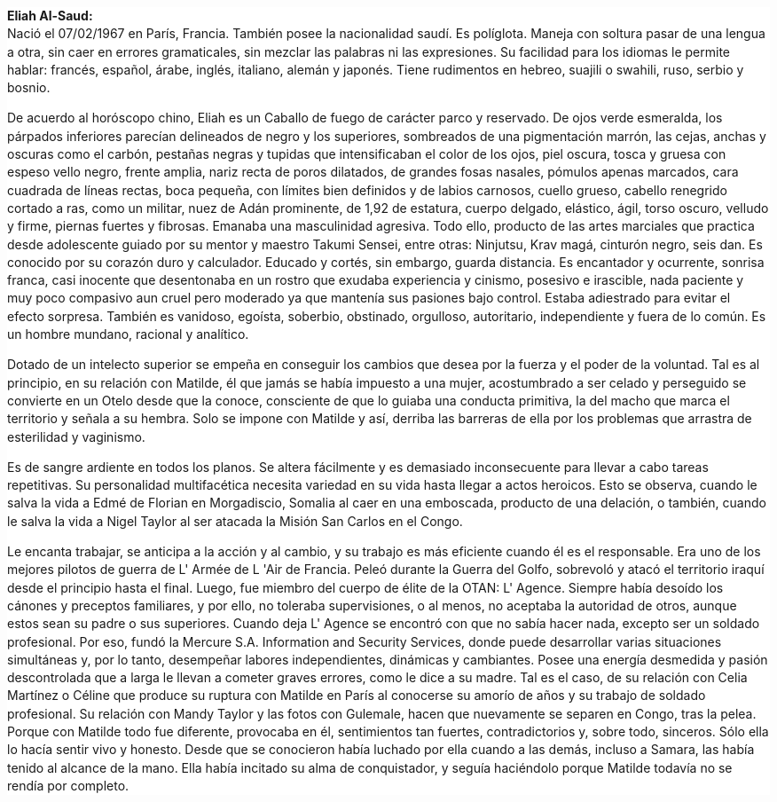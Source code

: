 **Eliah Al-Saud:**\
Nació el 07/02/1967 en París, Francia. También posee la nacionalidad saudí. Es políglota. Maneja con soltura pasar de una lengua a otra, sin caer en errores gramaticales, sin mezclar las palabras ni las expresiones. Su facilidad para los idiomas le permite hablar: francés, español, árabe, inglés, italiano, alemán y japonés. Tiene rudimentos en hebreo, suajili o swahili, ruso, serbio y bosnio.

De acuerdo al horóscopo chino, Eliah es un Caballo de fuego de carácter parco y reservado. De ojos verde esmeralda, los párpados inferiores parecían delineados de negro y los superiores, sombreados de una pigmentación marrón,  las cejas, anchas y oscuras como el carbón, pestañas negras y tupidas que intensificaban el color de los ojos,  piel oscura, tosca y gruesa  con espeso vello negro, frente amplia, nariz recta de poros dilatados, de grandes fosas nasales, pómulos apenas marcados, cara cuadrada de líneas rectas, boca pequeña, con límites bien definidos y de labios carnosos, cuello grueso, cabello renegrido cortado a ras, como un militar, nuez de Adán prominente, de 1,92 de estatura, cuerpo delgado, elástico, ágil, torso oscuro, velludo y firme,  piernas  fuertes y fibrosas. Emanaba una masculinidad agresiva. Todo ello, producto de las artes marciales que practica desde adolescente guiado por su mentor y maestro Takumi Sensei, entre otras: Ninjutsu, Krav magá, cinturón negro, seis dan. Es conocido por su corazón duro y calculador. Educado y cortés, sin embargo, guarda distancia. Es encantador y ocurrente, sonrisa franca, casi inocente que desentonaba en un rostro que exudaba experiencia y cinismo, posesivo e irascible, nada paciente y muy poco compasivo aun cruel pero moderado ya que mantenía sus pasiones bajo control. Estaba adiestrado para evitar el efecto sorpresa. También es vanidoso, egoísta, soberbio, obstinado, orgulloso, autoritario, independiente y fuera de lo común. Es un hombre mundano, racional y analítico. 

Dotado de un intelecto superior se empeña en conseguir los cambios que desea por la fuerza y el poder de la voluntad. Tal es al principio, en su relación con Matilde, él que jamás se había impuesto a una mujer, acostumbrado a ser celado y perseguido se convierte en un Otelo desde que la conoce, consciente de que lo guiaba una conducta primitiva, la del macho que marca el territorio y señala a su hembra. Solo se impone con Matilde y así, derriba las barreras de ella por los problemas que arrastra de esterilidad y vaginismo. 

Es de sangre ardiente en todos los planos. Se altera fácilmente y es demasiado inconsecuente para llevar a cabo tareas repetitivas. Su personalidad multifacética necesita variedad en su vida hasta llegar a actos heroicos. Esto se observa, cuando le salva la vida a Edmé de Florian en Morgadiscio, Somalia al caer en una emboscada, producto de una delación, o también, cuando le salva la vida a Nigel Taylor al ser atacada la Misión San Carlos en el Congo. 

Le encanta trabajar, se anticipa a la acción y al cambio, y su trabajo es más eficiente cuando él es el responsable.  Era uno de los mejores pilotos de guerra de L' Armée de L 'Air de Francia. Peleó durante la Guerra del Golfo, sobrevoló y atacó el territorio iraquí desde el principio hasta el final. Luego, fue miembro del cuerpo de élite de la OTAN: L' Agence. Siempre había desoído los cánones y preceptos familiares, y por ello, no toleraba supervisiones, o al menos, no aceptaba la autoridad de otros, aunque estos sean su padre o sus superiores. Cuando deja L' Agence se encontró con que no sabía hacer nada, excepto ser un soldado profesional. Por eso, fundó la Mercure S.A. Information and Security Services, donde puede desarrollar varias situaciones simultáneas y, por lo tanto, desempeñar labores independientes, dinámicas y cambiantes. Posee una energía desmedida y pasión descontrolada que a larga le llevan a cometer graves errores, como le dice a su madre. Tal es el caso, de su relación con Celia Martínez o Céline que produce su ruptura con Matilde en París al conocerse su amorío de años y su trabajo de soldado profesional.  Su relación con Mandy Taylor y las fotos con Gulemale, hacen que nuevamente se separen en Congo, tras la pelea.     Porque con Matilde todo fue diferente, provocaba en él, sentimientos tan fuertes, contradictorios y, sobre todo, sinceros. Sólo ella lo hacía sentir vivo y honesto. Desde que se conocieron había luchado por ella cuando a las demás, incluso a Samara, las había tenido al alcance de la mano. Ella había incitado su alma de conquistador, y seguía haciéndolo porque Matilde todavía no se rendía por completo. 
